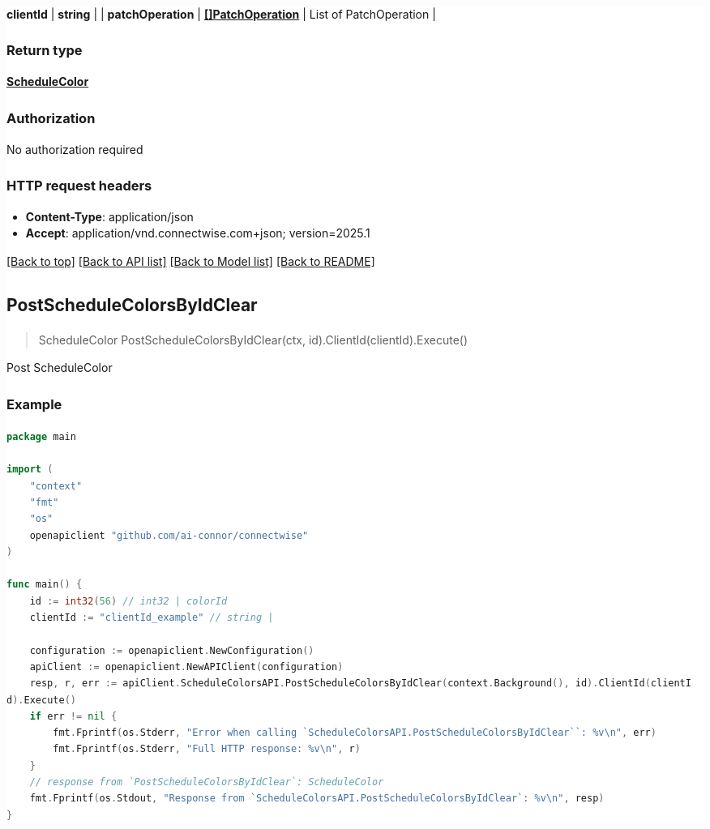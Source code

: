  **clientId** | **string** |  | 
 **patchOperation** | [**[]PatchOperation**](PatchOperation.md) | List of PatchOperation | 

### Return type

[**ScheduleColor**](ScheduleColor.md)

### Authorization

No authorization required

### HTTP request headers

- **Content-Type**: application/json
- **Accept**: application/vnd.connectwise.com+json; version=2025.1

[[Back to top]](#) [[Back to API list]](../README.md#documentation-for-api-endpoints)
[[Back to Model list]](../README.md#documentation-for-models)
[[Back to README]](../README.md)


## PostScheduleColorsByIdClear

> ScheduleColor PostScheduleColorsByIdClear(ctx, id).ClientId(clientId).Execute()

Post ScheduleColor

### Example

```go
package main

import (
	"context"
	"fmt"
	"os"
	openapiclient "github.com/ai-connor/connectwise"
)

func main() {
	id := int32(56) // int32 | colorId
	clientId := "clientId_example" // string | 

	configuration := openapiclient.NewConfiguration()
	apiClient := openapiclient.NewAPIClient(configuration)
	resp, r, err := apiClient.ScheduleColorsAPI.PostScheduleColorsByIdClear(context.Background(), id).ClientId(clientId).Execute()
	if err != nil {
		fmt.Fprintf(os.Stderr, "Error when calling `ScheduleColorsAPI.PostScheduleColorsByIdClear``: %v\n", err)
		fmt.Fprintf(os.Stderr, "Full HTTP response: %v\n", r)
	}
	// response from `PostScheduleColorsByIdClear`: ScheduleColor
	fmt.Fprintf(os.Stdout, "Response from `ScheduleColorsAPI.PostScheduleColorsByIdClear`: %v\n", resp)
}
```
